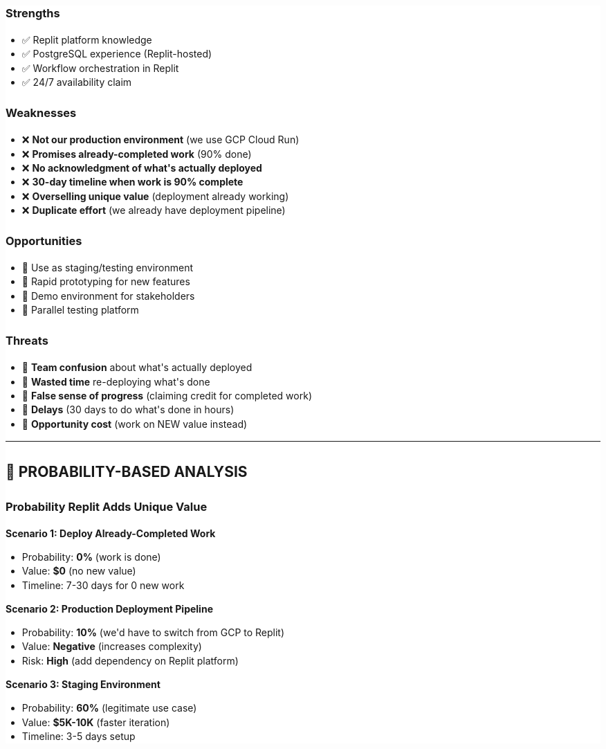 ### Strengths

- ✅ Replit platform knowledge
- ✅ PostgreSQL experience (Replit-hosted)
- ✅ Workflow orchestration in Replit
- ✅ 24/7 availability claim

### Weaknesses

- ❌ **Not our production environment** (we use GCP Cloud Run)
- ❌ **Promises already-completed work** (90% done)
- ❌ **No acknowledgment of what's actually deployed**
- ❌ **30-day timeline when work is 90% complete**
- ❌ **Overselling unique value** (deployment already working)
- ❌ **Duplicate effort** (we already have deployment pipeline)

### Opportunities

- 🔶 Use as staging/testing environment
- 🔶 Rapid prototyping for new features
- 🔶 Demo environment for stakeholders
- 🔶 Parallel testing platform

### Threats

- 🔴 **Team confusion** about what's actually deployed
- 🔴 **Wasted time** re-deploying what's done
- 🔴 **False sense of progress** (claiming credit for completed work)
- 🔴 **Delays** (30 days to do what's done in hours)
- 🔴 **Opportunity cost** (work on NEW value instead)

---

## 🎯 PROBABILITY-BASED ANALYSIS

### Probability Replit Adds Unique Value

**Scenario 1: Deploy Already-Completed Work**

- Probability: **0%** (work is done)
- Value: **$0** (no new value)
- Timeline: 7-30 days for 0 new work

**Scenario 2: Production Deployment Pipeline**

- Probability: **10%** (we'd have to switch from GCP to Replit)
- Value: **Negative** (increases complexity)
- Risk: **High** (add dependency on Replit platform)

**Scenario 3: Staging Environment**

- Probability: **60%** (legitimate use case)
- Value: **$5K-10K** (faster iteration)
- Timeline: 3-5 days setup

